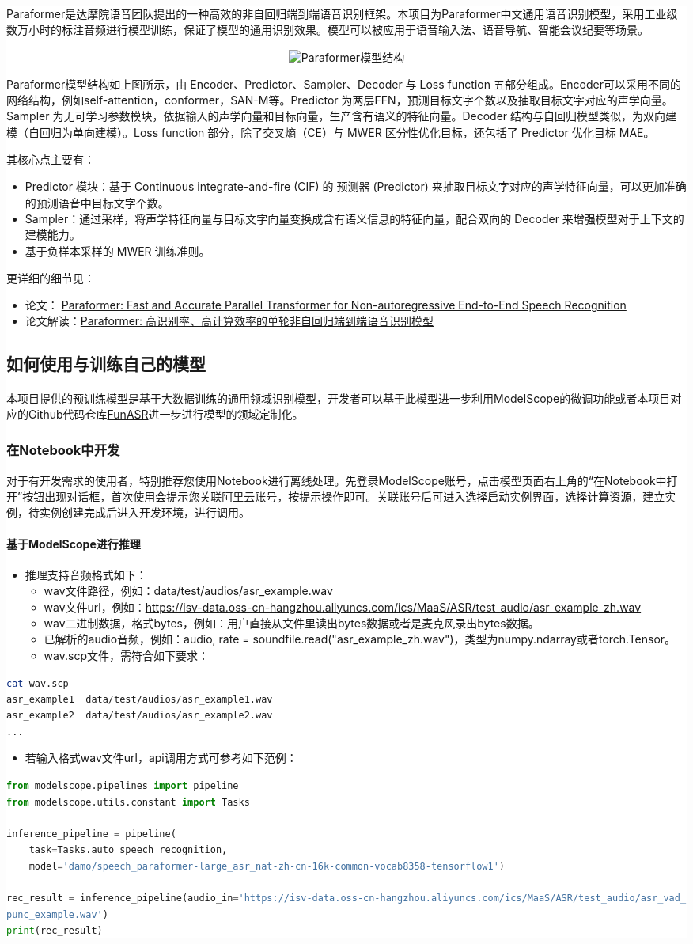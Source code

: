 Paraformer是达摩院语音团队提出的一种高效的非自回归端到端语音识别框架。本项目为Paraformer中文通用语音识别模型，采用工业级数万小时的标注音频进行模型训练，保证了模型的通用识别效果。模型可以被应用于语音输入法、语音导航、智能会议纪要等场景。

<p align="center">
<img src="fig/struct.png" alt="Paraformer模型结构"  width="500" />


Paraformer模型结构如上图所示，由 Encoder、Predictor、Sampler、Decoder 与 Loss function 五部分组成。Encoder可以采用不同的网络结构，例如self-attention，conformer，SAN-M等。Predictor 为两层FFN，预测目标文字个数以及抽取目标文字对应的声学向量。Sampler 为无可学习参数模块，依据输入的声学向量和目标向量，生产含有语义的特征向量。Decoder 结构与自回归模型类似，为双向建模（自回归为单向建模）。Loss function 部分，除了交叉熵（CE）与 MWER 区分性优化目标，还包括了 Predictor 优化目标 MAE。


其核心点主要有：  
- Predictor 模块：基于 Continuous integrate-and-fire (CIF) 的 预测器 (Predictor) 来抽取目标文字对应的声学特征向量，可以更加准确的预测语音中目标文字个数。  
- Sampler：通过采样，将声学特征向量与目标文字向量变换成含有语义信息的特征向量，配合双向的 Decoder 来增强模型对于上下文的建模能力。  
- 基于负样本采样的 MWER 训练准则。  

更详细的细节见：
- 论文： [Paraformer: Fast and Accurate Parallel Transformer for Non-autoregressive End-to-End Speech Recognition](https://arxiv.org/abs/2206.08317)
- 论文解读：[Paraformer: 高识别率、高计算效率的单轮非自回归端到端语音识别模型](https://mp.weixin.qq.com/s/xQ87isj5_wxWiQs4qUXtVw)


## 如何使用与训练自己的模型

本项目提供的预训练模型是基于大数据训练的通用领域识别模型，开发者可以基于此模型进一步利用ModelScope的微调功能或者本项目对应的Github代码仓库[FunASR](https://github.com/alibaba-damo-academy/FunASR)进一步进行模型的领域定制化。

### 在Notebook中开发

对于有开发需求的使用者，特别推荐您使用Notebook进行离线处理。先登录ModelScope账号，点击模型页面右上角的“在Notebook中打开”按钮出现对话框，首次使用会提示您关联阿里云账号，按提示操作即可。关联账号后可进入选择启动实例界面，选择计算资源，建立实例，待实例创建完成后进入开发环境，进行调用。

#### 基于ModelScope进行推理

- 推理支持音频格式如下：
  - wav文件路径，例如：data/test/audios/asr_example.wav
  - wav文件url，例如：https://isv-data.oss-cn-hangzhou.aliyuncs.com/ics/MaaS/ASR/test_audio/asr_example_zh.wav
  - wav二进制数据，格式bytes，例如：用户直接从文件里读出bytes数据或者是麦克风录出bytes数据。
  - 已解析的audio音频，例如：audio, rate = soundfile.read("asr_example_zh.wav")，类型为numpy.ndarray或者torch.Tensor。
  - wav.scp文件，需符合如下要求：

```sh
cat wav.scp
asr_example1  data/test/audios/asr_example1.wav
asr_example2  data/test/audios/asr_example2.wav
...
```

- 若输入格式wav文件url，api调用方式可参考如下范例：

```python
from modelscope.pipelines import pipeline
from modelscope.utils.constant import Tasks

inference_pipeline = pipeline(
    task=Tasks.auto_speech_recognition,
    model='damo/speech_paraformer-large_asr_nat-zh-cn-16k-common-vocab8358-tensorflow1')

rec_result = inference_pipeline(audio_in='https://isv-data.oss-cn-hangzhou.aliyuncs.com/ics/MaaS/ASR/test_audio/asr_vad_punc_example.wav')
print(rec_result)
```
